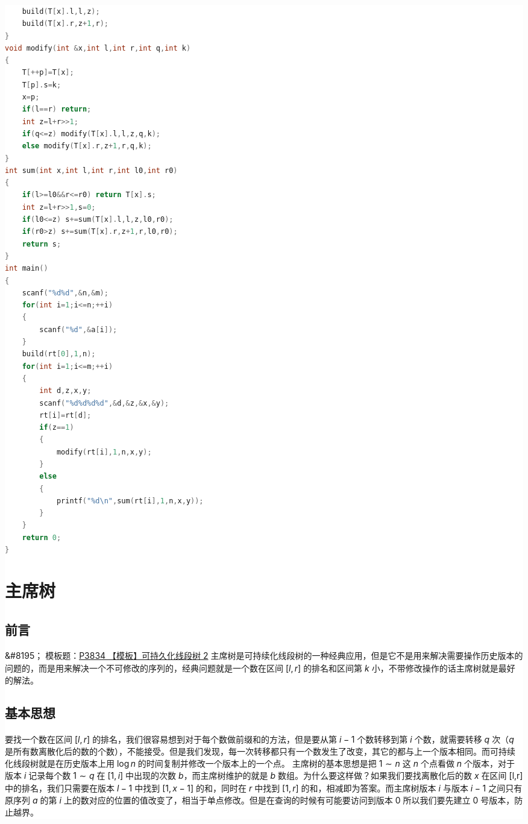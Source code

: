 ```cpp
    build(T[x].l,l,z);
    build(T[x].r,z+1,r);
}
void modify(int &x,int l,int r,int q,int k)
{
    T[++p]=T[x];
    T[p].s=k;
    x=p;
    if(l==r) return;
    int z=l+r>>1;
    if(q<=z) modify(T[x].l,l,z,q,k);
    else modify(T[x].r,z+1,r,q,k);
}
int sum(int x,int l,int r,int l0,int r0)
{
    if(l>=l0&&r<=r0) return T[x].s;
    int z=l+r>>1,s=0;
    if(l0<=z) s+=sum(T[x].l,l,z,l0,r0);
    if(r0>z) s+=sum(T[x].r,z+1,r,l0,r0);
    return s;
}
int main()
{
    scanf("%d%d",&n,&m);
    for(int i=1;i<=n;++i)
    {
        scanf("%d",&a[i]);
    }
    build(rt[0],1,n);
    for(int i=1;i<=m;++i)
    {
        int d,z,x,y;
        scanf("%d%d%d%d",&d,&z,&x,&y);
        rt[i]=rt[d];
        if(z==1)
        {
            modify(rt[i],1,n,x,y);
        }
        else
        {
            printf("%d\n",sum(rt[i],1,n,x,y));
        }
    }
    return 0;
}
```
# 主席树
## 前言
&#8195； 模板题：[P3834 【模板】可持久化线段树 2](https://www.luogu.com.cn/problem/P3834)
主席树是可持续化线段树的一种经典应用，但是它不是用来解决需要操作历史版本的问题的，而是用来解决一个不可修改的序列的，经典问题就是一个数在区间 $[l,r]$ 的排名和区间第 $k$ 小，不带修改操作的话主席树就是最好的解法。
## 基本思想
要找一个数在区间 $[l,r]$ 的排名，我们很容易想到对于每个数做前缀和的方法，但是要从第 $i-1$ 个数转移到第 $i$ 个数，就需要转移 $q$ 次（$q$ 是所有数离散化后的数的个数），不能接受。但是我们发现，每一次转移都只有一个数发生了改变，其它的都与上一个版本相同。而可持续化线段树就是在历史版本上用 $\log n$ 的时间复制并修改一个版本上的一个点。
主席树的基本思想是把 $1\sim n$ 这 $n$ 个点看做 $n$ 个版本，对于版本 $i$ 记录每个数 $1\sim q$ 在 $[1,i]$ 中出现的次数 $b$，而主席树维护的就是 $b$ 数组。为什么要这样做？如果我们要找离散化后的数 $x$ 在区间 [l,r] 中的排名，我们只需要在版本 $l-1$ 中找到 $[1,x-1]$ 的和，同时在 $r$ 中找到 $[1,r]$ 的和，相减即为答案。而主席树版本 $i$ 与版本 $i-1$ 之间只有原序列 $a$ 的第 $i$ 上的数对应的位置的值改变了，相当于单点修改。但是在查询的时候有可能要访问到版本 $0$ 所以我们要先建立 $0$ 号版本，防止越界。